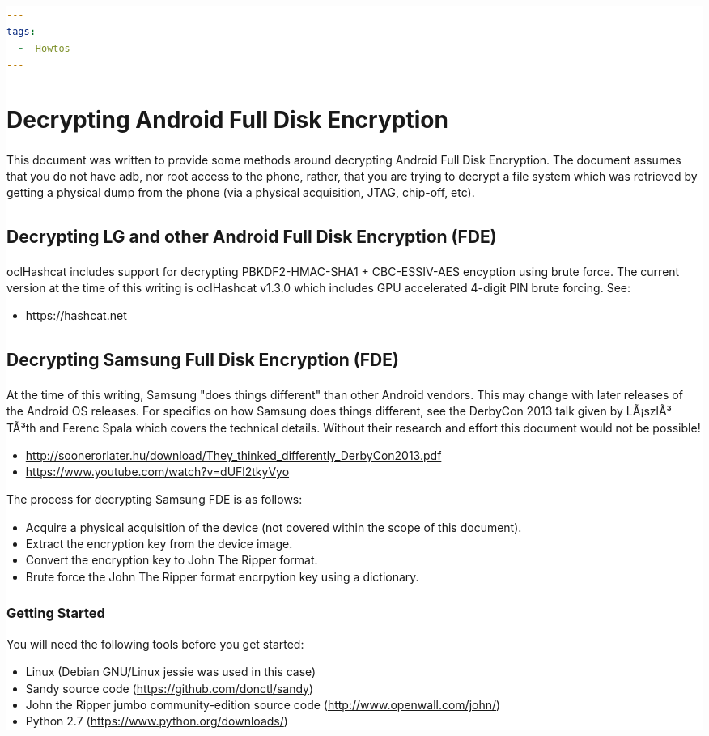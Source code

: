 ```yaml
---
tags:
  -  Howtos
---
```

# Decrypting Android Full Disk Encryption

This document was written to provide some methods around decrypting
Android Full Disk Encryption. The document assumes that you do not have
adb, nor root access to the phone, rather, that you are trying to
decrypt a file system which was retrieved by getting a physical dump
from the phone (via a physical acquisition, JTAG, chip-off, etc).

## Decrypting LG and other Android Full Disk Encryption (FDE)

oclHashcat includes support for decrypting PBKDF2-HMAC-SHA1 +
CBC-ESSIV-AES encyption using brute force. The current version at the
time of this writing is oclHashcat v1.3.0 which includes GPU accelerated
4-digit PIN brute forcing. See:

- <https://hashcat.net>

## Decrypting Samsung Full Disk Encryption (FDE)

At the time of this writing, Samsung "does things different" than other
Android vendors. This may change with later releases of the Android OS
releases. For specifics on how Samsung does things different, see the
DerbyCon 2013 talk given by LÃ¡szlÃ³ TÃ³th and Ferenc Spala which covers
the technical details. Without their research and effort this document
would not be possible!

- <http://soonerorlater.hu/download/They_thinked_differently_DerbyCon2013.pdf>
- <https://www.youtube.com/watch?v=dUFl2tkyVyo>

The process for decrypting Samsung FDE is as follows:

- Acquire a physical acquisition of the device (not covered within the
  scope of this document).
- Extract the encryption key from the device image.
- Convert the encryption key to John The Ripper format.
- Brute force the John The Ripper format encrpytion key using a
  dictionary.

### Getting Started

You will need the following tools before you get started:

- Linux (Debian GNU/Linux jessie was used in this case)
- Sandy source code (https://github.com/donctl/sandy)
- John the Ripper jumbo community-edition source code
  (http://www.openwall.com/john/)
- Python 2.7 (https://www.python.org/downloads/)
